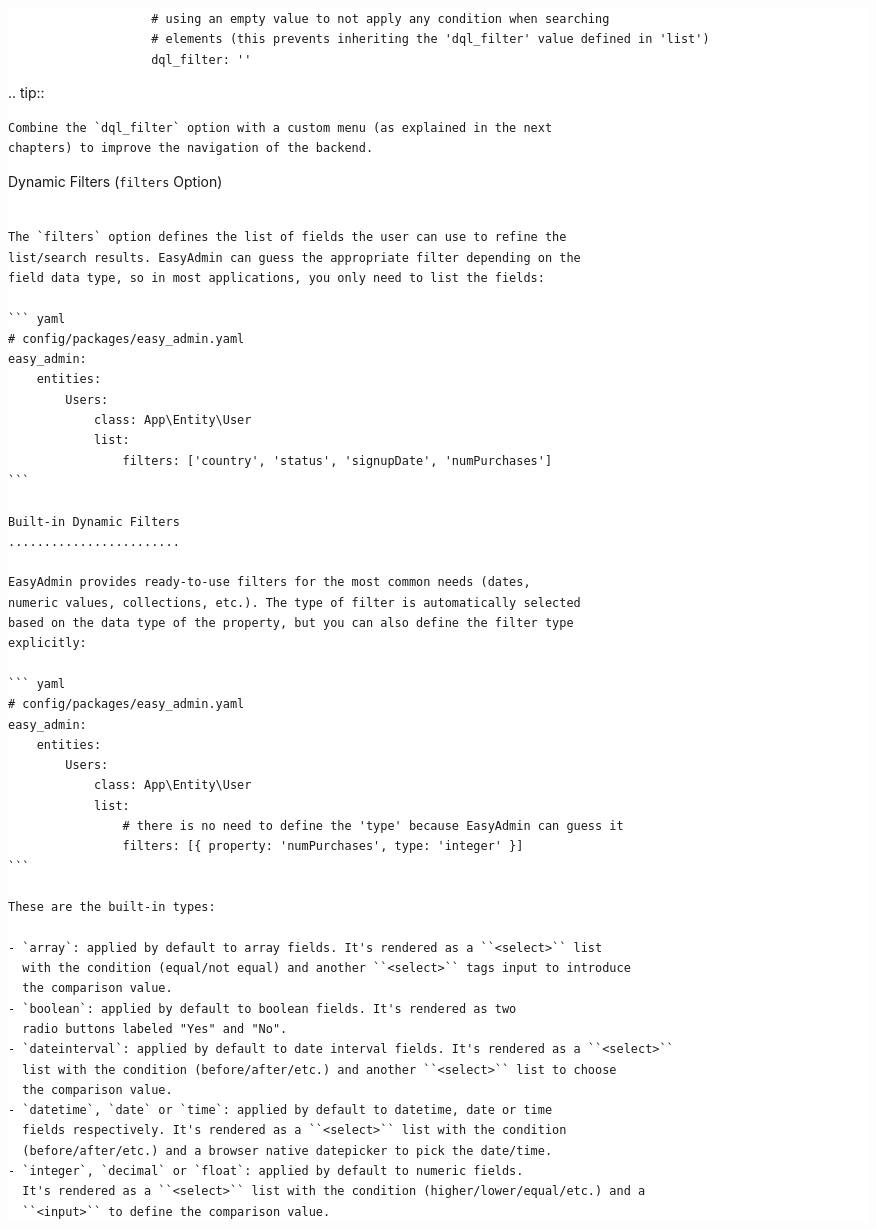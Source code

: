                        # using an empty value to not apply any condition when searching
                        # elements (this prevents inheriting the 'dql_filter' value defined in 'list')
                        dql_filter: ''

.. tip::

    Combine the `dql_filter` option with a custom menu (as explained in the next
    chapters) to improve the navigation of the backend.

Dynamic Filters (`filters` Option)
~~~~~~~~~~~~~~~~~~~~~~~~~~~~~~~~~~~~

The `filters` option defines the list of fields the user can use to refine the
list/search results. EasyAdmin can guess the appropriate filter depending on the
field data type, so in most applications, you only need to list the fields:

``` yaml
# config/packages/easy_admin.yaml
easy_admin:
    entities:
        Users:
            class: App\Entity\User
            list:
                filters: ['country', 'status', 'signupDate', 'numPurchases']
```

Built-in Dynamic Filters
........................

EasyAdmin provides ready-to-use filters for the most common needs (dates,
numeric values, collections, etc.). The type of filter is automatically selected
based on the data type of the property, but you can also define the filter type
explicitly:

``` yaml
# config/packages/easy_admin.yaml
easy_admin:
    entities:
        Users:
            class: App\Entity\User
            list:
                # there is no need to define the 'type' because EasyAdmin can guess it
                filters: [{ property: 'numPurchases', type: 'integer' }]
```

These are the built-in types:

- `array`: applied by default to array fields. It's rendered as a ``<select>`` list
  with the condition (equal/not equal) and another ``<select>`` tags input to introduce
  the comparison value.
- `boolean`: applied by default to boolean fields. It's rendered as two
  radio buttons labeled "Yes" and "No".
- `dateinterval`: applied by default to date interval fields. It's rendered as a ``<select>``
  list with the condition (before/after/etc.) and another ``<select>`` list to choose
  the comparison value.
- `datetime`, `date` or `time`: applied by default to datetime, date or time
  fields respectively. It's rendered as a ``<select>`` list with the condition
  (before/after/etc.) and a browser native datepicker to pick the date/time.
- `integer`, `decimal` or `float`: applied by default to numeric fields.
  It's rendered as a ``<select>`` list with the condition (higher/lower/equal/etc.) and a
  ``<input>`` to define the comparison value.
~~~~~~~~~~~~~~~~~~~~~~~~~~~~~~~~~~~~